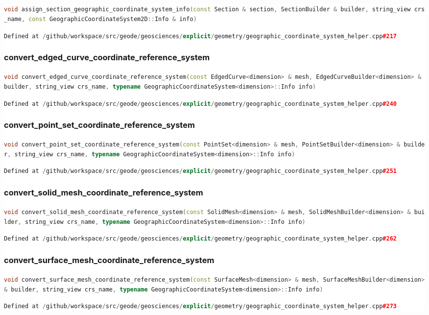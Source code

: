 ```cpp
void assign_section_geographic_coordinate_system_info(const Section & section, SectionBuilder & builder, string_view crs_name, const GeographicCoordinateSystem2D::Info & info)
```

```cpp
Defined at /github/workspace/src/geode/geosciences/explicit/geometry/geographic_coordinate_system_helper.cpp#217
```

### convert_edged_curve_coordinate_reference_system

```cpp
void convert_edged_curve_coordinate_reference_system(const EdgedCurve<dimension> & mesh, EdgedCurveBuilder<dimension> & builder, string_view crs_name, typename GeographicCoordinateSystem<dimension>::Info info)
```

```cpp
Defined at /github/workspace/src/geode/geosciences/explicit/geometry/geographic_coordinate_system_helper.cpp#240
```

### convert_point_set_coordinate_reference_system

```cpp
void convert_point_set_coordinate_reference_system(const PointSet<dimension> & mesh, PointSetBuilder<dimension> & builder, string_view crs_name, typename GeographicCoordinateSystem<dimension>::Info info)
```

```cpp
Defined at /github/workspace/src/geode/geosciences/explicit/geometry/geographic_coordinate_system_helper.cpp#251
```

### convert_solid_mesh_coordinate_reference_system

```cpp
void convert_solid_mesh_coordinate_reference_system(const SolidMesh<dimension> & mesh, SolidMeshBuilder<dimension> & builder, string_view crs_name, typename GeographicCoordinateSystem<dimension>::Info info)
```

```cpp
Defined at /github/workspace/src/geode/geosciences/explicit/geometry/geographic_coordinate_system_helper.cpp#262
```

### convert_surface_mesh_coordinate_reference_system

```cpp
void convert_surface_mesh_coordinate_reference_system(const SurfaceMesh<dimension> & mesh, SurfaceMeshBuilder<dimension> & builder, string_view crs_name, typename GeographicCoordinateSystem<dimension>::Info info)
```

```cpp
Defined at /github/workspace/src/geode/geosciences/explicit/geometry/geographic_coordinate_system_helper.cpp#273
```
